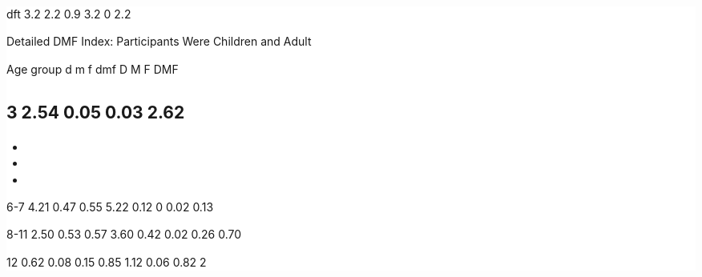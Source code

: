 dft 
3.2 
2.2 
0.9 
3.2 
0 
2.2 

Detailed DMF Index: Participants Were Children and Adult 

Age group 
d 
m 
f 
dmf 
D 
M 
F 
DMF 

3 
2.54 
0.05 
0.03 
2.62 
-
-
-
-

6-7 
4.21 
0.47 
0.55 
5.22 
0.12 
0 
0.02 
0.13 

8-11 
2.50 
0.53 
0.57 
3.60 
0.42 
0.02 
0.26 
0.70 

12 
0.62 
0.08 
0.15 
0.85 
1.12 
0.06 
0.82 
2 
